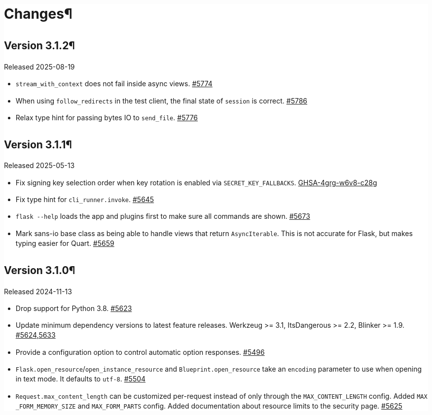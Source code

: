 # Changes¶

## Version 3.1.2¶

Released 2025-08-19

  * `stream_with_context` does not fail inside async views. [#5774](https://github.com/pallets/flask/issues/5774)

  * When using `follow_redirects` in the test client, the final state of `session` is correct. [#5786](https://github.com/pallets/flask/issues/5786)

  * Relax type hint for passing bytes IO to `send_file`. [#5776](https://github.com/pallets/flask/issues/5776)




## Version 3.1.1¶

Released 2025-05-13

  * Fix signing key selection order when key rotation is enabled via `SECRET_KEY_FALLBACKS`. [GHSA-4grg-w6v8-c28g](https://github.com/pallets/flask/security/advisories/GHSA-4grg-w6v8-c28g)

  * Fix type hint for `cli_runner.invoke`. [#5645](https://github.com/pallets/flask/issues/5645)

  * `flask --help` loads the app and plugins first to make sure all commands are shown. [#5673](https://github.com/pallets/flask/issues/5673)

  * Mark sans-io base class as being able to handle views that return `AsyncIterable`. This is not accurate for Flask, but makes typing easier for Quart. [#5659](https://github.com/pallets/flask/pull/5659)




## Version 3.1.0¶

Released 2024-11-13

  * Drop support for Python 3.8. [#5623](https://github.com/pallets/flask/pull/5623)

  * Update minimum dependency versions to latest feature releases. Werkzeug >= 3.1, ItsDangerous >= 2.2, Blinker >= 1.9. [#5624,5633](https://github.com/pallets/flask/pull/5624,5633)

  * Provide a configuration option to control automatic option responses. [#5496](https://github.com/pallets/flask/pull/5496)

  * `Flask.open_resource`/`open_instance_resource` and `Blueprint.open_resource` take an `encoding` parameter to use when opening in text mode. It defaults to `utf-8`. [#5504](https://github.com/pallets/flask/issues/5504)

  * `Request.max_content_length` can be customized per-request instead of only through the `MAX_CONTENT_LENGTH` config. Added `MAX_FORM_MEMORY_SIZE` and `MAX_FORM_PARTS` config. Added documentation about resource limits to the security page. [#5625](https://github.com/pallets/flask/issues/5625)
